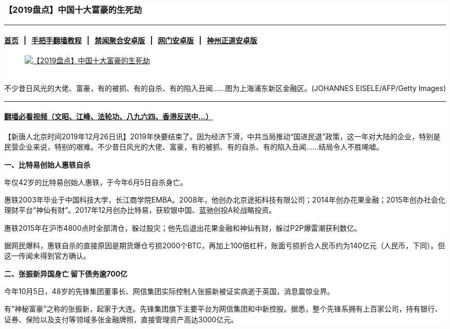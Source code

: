 ### 【2019盘点】中国十大富豪的生死劫
------------------------

#### [首页](https://github.com/gfw-breaker/banned-news1/blob/master/README.md) &nbsp;&nbsp;|&nbsp;&nbsp; [手把手翻墙教程](https://github.com/gfw-breaker/guides/wiki) &nbsp;&nbsp;|&nbsp;&nbsp; [禁闻聚合安卓版](https://github.com/gfw-breaker/bn-android) &nbsp;&nbsp;|&nbsp;&nbsp; [网门安卓版](https://github.com/oGate2/oGate) &nbsp;&nbsp;|&nbsp;&nbsp; [神州正道安卓版](https://github.com/SzzdOgate/update) 



<div><div class="featured_image">
 <a href="https://i.ntdtv.com/assets/uploads/2019/12/GettyImages-519325352-600x400.jpg" target="_blank">
  <figure>
   <img alt="【2019盘点】中国十大富豪的生死劫" src="https://i.ntdtv.com/assets/uploads/2019/12/GettyImages-519325352-600x400-800x450.jpg"/>
  </figure><br/>
 </a>
 <span class="caption">
  不少昔日风光的大佬、富豪，有的被抓、有的自杀、有的陷入丑闻……图为上海浦东新区金融区。(JOHANNES EISELE/AFP/Getty Images)
 </span>
</div>
</div><hr/>

#### [翻墙必看视频（文昭、江峰、法轮功、八九六四、香港反送中...）](https://github.com/gfw-breaker/banned-news/blob/master/pages/link3.md)

<div><div class="post_content" itemprop="articleBody">
 <p>
  【新唐人北京时间2019年12月26日讯】2019年快要结束了。因为经济下滑，中共当局推动“国进民退”政策，这一年对大陆的企业，特别是民营企业来说，特别的艰难。不少昔日风光的大佬、富豪，有的被抓、有的自杀、有的陷入丑闻……结局令人不胜唏嘘。
 </p>
 <p>
  <strong>
   一、比特易创始人惠轶自杀
  </strong>
 </p>
 <p>
  年仅42岁的比特易创始人惠轶，于今年6月5日自杀身亡。
 </p>
 <p>
  惠轶2003年毕业于中国科技大学，长江商学院EMBA。2008年，他创办北京途拓科技有限公司；2014年创办花果金融；2015年创办社会化理财平台“神仙有财”。2017年12月创办比特易，获软银中国、蓝驰创投A轮战略投资。
 </p>
 <p>
  惠轶2015年在沪市4800点时全部清仓，躲过股灾；他先后退出花果金融和神仙有财，躲过P2P爆雷潮获利数亿。
 </p>
 <p>
  据网民爆料，惠轶自杀的直接原因是期货爆仓亏损2000个BTC，再加上100倍杠杆，账面亏损折合人民币约为140亿元（人民币，下同）。但这一传闻未得到官方确认。
 </p>
 <p>
  <strong>
   二、张振新异国身亡 留下债务逾700亿
  </strong>
 </p>
 <p>
  今年10月5日，48岁的先锋集团董事长、网信集团实际控制人张振新被证实病逝于英国，消息震惊业界。
 </p>
 <p>
  有“神秘富豪”之称的张振新，起家于大连。先锋集团旗下主要平台为网信集团和中新控股。据悉，整个先锋系拥有上百家公司，持有银行、证券、保险以及支付等领域多张金融牌照，直接管理资产高达3000亿元。
 </p>
 <p>